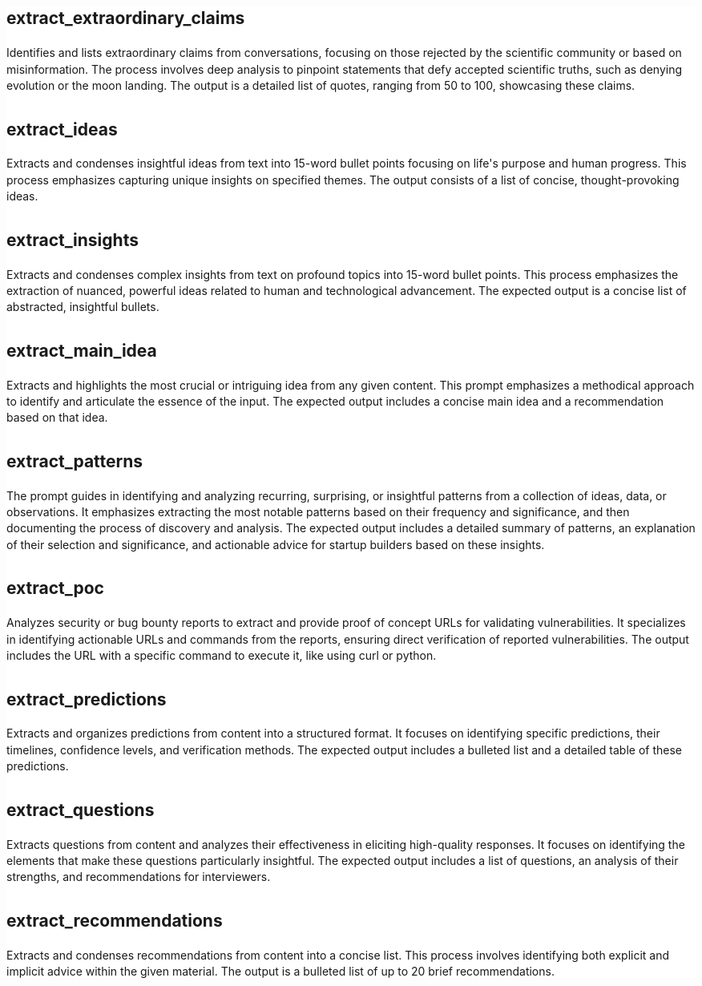 ## extract_extraordinary_claims
Identifies and lists extraordinary claims from conversations, focusing on those rejected by the scientific community or based on misinformation. The process involves deep analysis to pinpoint statements that defy accepted scientific truths, such as denying evolution or the moon landing. The output is a detailed list of quotes, ranging from 50 to 100, showcasing these claims.

## extract_ideas
Extracts and condenses insightful ideas from text into 15-word bullet points focusing on life's purpose and human progress. This process emphasizes capturing unique insights on specified themes. The output consists of a list of concise, thought-provoking ideas.

## extract_insights
Extracts and condenses complex insights from text on profound topics into 15-word bullet points. This process emphasizes the extraction of nuanced, powerful ideas related to human and technological advancement. The expected output is a concise list of abstracted, insightful bullets.

## extract_main_idea
Extracts and highlights the most crucial or intriguing idea from any given content. This prompt emphasizes a methodical approach to identify and articulate the essence of the input. The expected output includes a concise main idea and a recommendation based on that idea.

## extract_patterns
The prompt guides in identifying and analyzing recurring, surprising, or insightful patterns from a collection of ideas, data, or observations. It emphasizes extracting the most notable patterns based on their frequency and significance, and then documenting the process of discovery and analysis. The expected output includes a detailed summary of patterns, an explanation of their selection and significance, and actionable advice for startup builders based on these insights.

## extract_poc
Analyzes security or bug bounty reports to extract and provide proof of concept URLs for validating vulnerabilities. It specializes in identifying actionable URLs and commands from the reports, ensuring direct verification of reported vulnerabilities. The output includes the URL with a specific command to execute it, like using curl or python.

## extract_predictions
Extracts and organizes predictions from content into a structured format. It focuses on identifying specific predictions, their timelines, confidence levels, and verification methods. The expected output includes a bulleted list and a detailed table of these predictions.

## extract_questions
Extracts questions from content and analyzes their effectiveness in eliciting high-quality responses. It focuses on identifying the elements that make these questions particularly insightful. The expected output includes a list of questions, an analysis of their strengths, and recommendations for interviewers.

## extract_recommendations
Extracts and condenses recommendations from content into a concise list. This process involves identifying both explicit and implicit advice within the given material. The output is a bulleted list of up to 20 brief recommendations.
